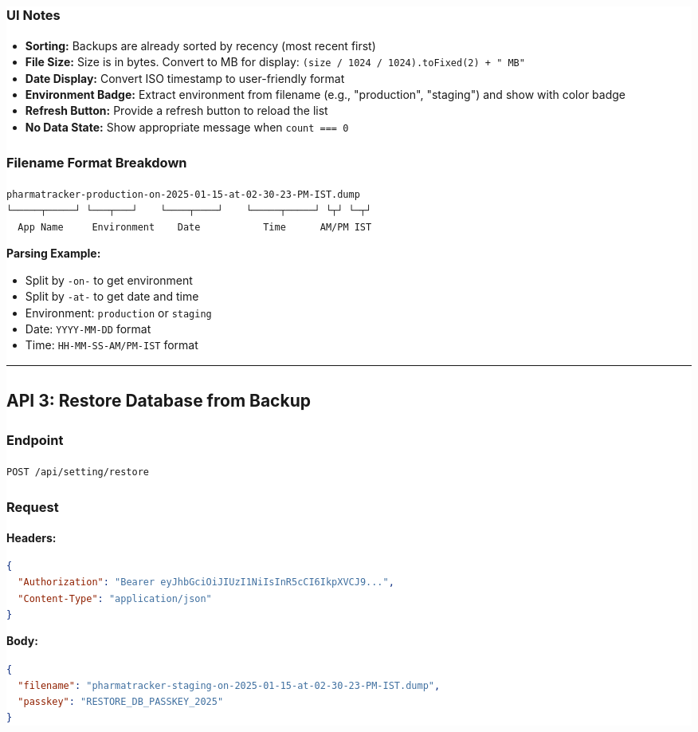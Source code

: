 ### UI Notes

- **Sorting:** Backups are already sorted by recency (most recent first)
- **File Size:** Size is in bytes. Convert to MB for display: `(size / 1024 / 1024).toFixed(2) + " MB"`
- **Date Display:** Convert ISO timestamp to user-friendly format
- **Environment Badge:** Extract environment from filename (e.g., "production", "staging") and show with color badge
- **Refresh Button:** Provide a refresh button to reload the list
- **No Data State:** Show appropriate message when `count === 0`

### Filename Format Breakdown

```
pharmatracker-production-on-2025-01-15-at-02-30-23-PM-IST.dump
└─────┬─────┘ └───┬───┘    └────┬────┘    └─────┬─────┘ └┬┘ └─┬┘
  App Name     Environment    Date           Time      AM/PM IST
```

**Parsing Example:**

- Split by `-on-` to get environment
- Split by `-at-` to get date and time
- Environment: `production` or `staging`
- Date: `YYYY-MM-DD` format
- Time: `HH-MM-SS-AM/PM-IST` format

---

## API 3: Restore Database from Backup

### Endpoint

```
POST /api/setting/restore
```

### Request

**Headers:**

```json
{
  "Authorization": "Bearer eyJhbGciOiJIUzI1NiIsInR5cCI6IkpXVCJ9...",
  "Content-Type": "application/json"
}
```

**Body:**

```json
{
  "filename": "pharmatracker-staging-on-2025-01-15-at-02-30-23-PM-IST.dump",
  "passkey": "RESTORE_DB_PASSKEY_2025"
}
```
